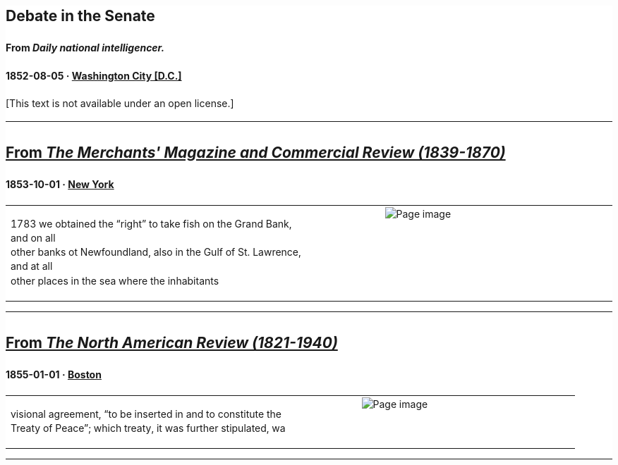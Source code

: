 
## Debate in the Senate

#### From _Daily national intelligencer._

#### 1852-08-05 &middot; [Washington City [D.C.]](http://dbpedia.org/resource/Washington%2C_D.C.)

[This text is not available under an open license.]

---

## [From _The Merchants' Magazine and Commercial Review (1839-1870)_](https://archive.org/details/sim_merchants-magazine-and-commercial-review_1853-10_29_4/page/n28/mode/1up?view=theater)

#### 1853-10-01 &middot; [New York](http://dbpedia.org/resource/New_York_City)

<table style="width: 100%;"><tr><td style="width: 50%">

  
1783 we obtained the “right” to take fish on the Grand Bank, and on all  
other banks ot Newfoundland, also in the Gulf of St. Lawrence, and at all  
other places in the sea where the inhabitants
</td><td style="width: 50%; max-height: 75%; margin: auto; display: block;">
<img alt="Page image" src="https://iiif.archive.org/image/iiif/2/sim_merchants-magazine-and-commercial-review_1853-10_29_4%2Fsim_merchants-magazine-and-commercial-review_1853-10_29_4_jp2.zip%2Fsim_merchants-magazine-and-commercial-review_1853-10_29_4_jp2%2Fsim_merchants-magazine-and-commercial-review_1853-10_29_4_0028.jp2/pct:16.127694859038144,14.454732510288066,67.08126036484245,4.372427983539095/600,/0/default.jpg"/>
</td>
</tr></table>

---

## [From _The North American Review (1821-1940)_](https://archive.org/details/sim_north-american-review_1855-01_80_166/page/n244/mode/1up?view=theater)

#### 1855-01-01 &middot; [Boston](http://dbpedia.org/resource/Boston)

<table style="width: 100%;"><tr><td style="width: 50%">

  
visional agreement, “to be inserted in and to constitute the  
Treaty of Peace”; which treaty, it was further stipulated, wa
</td><td style="width: 50%; max-height: 75%; margin: auto; display: block;">
<img alt="Page image" src="https://iiif.archive.org/image/iiif/2/sim_north-american-review_1855-01_80_166%2Fsim_north-american-review_1855-01_80_166_jp2.zip%2Fsim_north-american-review_1855-01_80_166_jp2%2Fsim_north-american-review_1855-01_80_166_0244.jp2/pct:15.288104089219331,34.60634547591069,65.33457249070632,3.3783783783783785/600,/0/default.jpg"/>
</td>
</tr></table>

---
